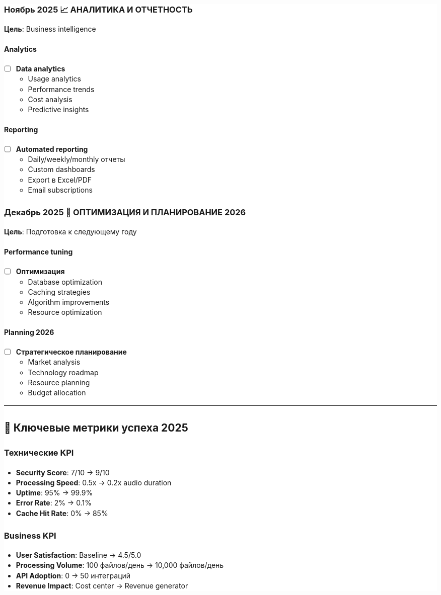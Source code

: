 ### Ноябрь 2025 📈 АНАЛИТИКА И ОТЧЕТНОСТЬ

**Цель**: Business intelligence

#### Analytics
- [ ] **Data analytics**
  - Usage analytics
  - Performance trends
  - Cost analysis
  - Predictive insights

#### Reporting
- [ ] **Automated reporting**
  - Daily/weekly/monthly отчеты
  - Custom dashboards
  - Export в Excel/PDF
  - Email subscriptions

### Декабрь 2025 🎯 ОПТИМИЗАЦИЯ И ПЛАНИРОВАНИЕ 2026

**Цель**: Подготовка к следующему году

#### Performance tuning
- [ ] **Оптимизация**
  - Database optimization
  - Caching strategies
  - Algorithm improvements
  - Resource optimization

#### Planning 2026
- [ ] **Стратегическое планирование**
  - Market analysis
  - Technology roadmap
  - Resource planning
  - Budget allocation

---

## 🎯 Ключевые метрики успеха 2025

### Технические KPI
- **Security Score**: 7/10 → 9/10
- **Processing Speed**: 0.5x → 0.2x audio duration
- **Uptime**: 95% → 99.9%
- **Error Rate**: 2% → 0.1%
- **Cache Hit Rate**: 0% → 85%

### Business KPI
- **User Satisfaction**: Baseline → 4.5/5.0
- **Processing Volume**: 100 файлов/день → 10,000 файлов/день
- **API Adoption**: 0 → 50 интеграций
- **Revenue Impact**: Cost center → Revenue generator
